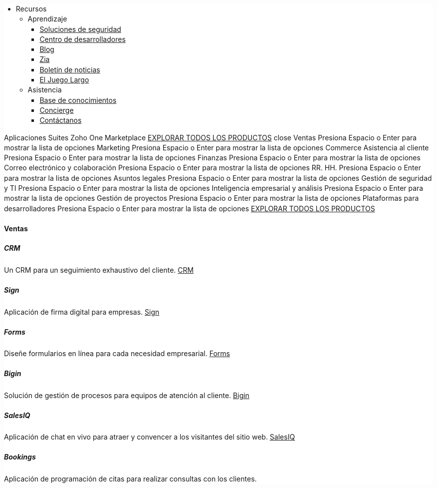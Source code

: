   * Recursos
    * Aprendizaje
      * [Soluciones de seguridad](https://www.zoho.com/security-solutions.html)
      * [Centro de desarrolladores](https://www.zoho.com/developer/)
      * [Blog](https://www.zoho.com/blog/)
      * [Zia](https://www.zoho.com/es-xl/zia/)
      * [Boletín de noticias](https://www.zoho.com/es-xl/newsletter.html)
      * [El Juego Largo](https://www.zoho.com/the-long-game/)
    * Asistencia
      * [Base de conocimientos](https://help.zoho.com/portal/)
      * [Concierge](https://www.zoho.com/es-xl/concierge/?src=zGlobalTopMenu)
      * [Contáctanos](https://www.zoho.com/es-xl/contactus.html?src=zGlobalTopMenu)


Aplicaciones
Suites
Zoho One
Marketplace
[EXPLORAR TODOS LOS PRODUCTOS](https://www.zoho.com/es-xl/all-products.html?src=zGlobalAllProducts)
close
Ventas
Presiona Espacio o Enter para mostrar la lista de opciones
Marketing
Presiona Espacio o Enter para mostrar la lista de opciones
Commerce
Asistencia al cliente
Presiona Espacio o Enter para mostrar la lista de opciones
Finanzas
Presiona Espacio o Enter para mostrar la lista de opciones
Correo electrónico y colaboración
Presiona Espacio o Enter para mostrar la lista de opciones
RR. HH.
Presiona Espacio o Enter para mostrar la lista de opciones
Asuntos legales
Presiona Espacio o Enter para mostrar la lista de opciones
Gestión de seguridad y TI
Presiona Espacio o Enter para mostrar la lista de opciones
Inteligencia empresarial y análisis
Presiona Espacio o Enter para mostrar la lista de opciones
Gestión de proyectos
Presiona Espacio o Enter para mostrar la lista de opciones
Plataformas para desarrolladores
Presiona Espacio o Enter para mostrar la lista de opciones
[EXPLORAR TODOS LOS PRODUCTOS](https://www.zoho.com/es-xl/all-products.html?src=zGlobalAllProducts)
#### Ventas
##### CRM
Un CRM para un seguimiento exhaustivo del cliente.
[CRM](https://www.zoho.com/es-xl/crm/?src=zGlobalAllProducts)
##### Sign
Aplicación de firma digital para empresas.
[Sign](https://www.zoho.com/es-xl/sign/?src=zGlobalAllProducts)
##### Forms
Diseñe formularios en línea para cada necesidad empresarial.
[Forms](https://www.zoho.com/es-xl/forms/?src=zGlobalAllProducts)
##### Bigin
Solución de gestión de procesos para equipos de atención al cliente.
[Bigin](https://www.zoho.com/es-xl/bigin/?src=zGlobalAllProducts)
##### SalesIQ
Aplicación de chat en vivo para atraer y convencer a los visitantes del sitio web.
[SalesIQ](https://www.zoho.com/es-xl/salesiq/?src=zGlobalAllProducts)
##### Bookings
Aplicación de programación de citas para realizar consultas con los clientes.